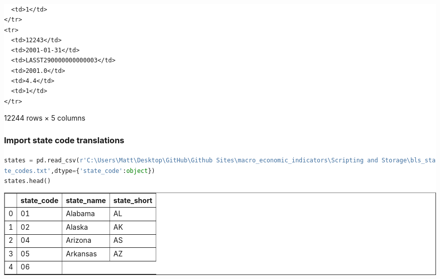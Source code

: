      <td>1</td>
    </tr>
    <tr>
      <td>12243</td>
      <td>2001-01-31</td>
      <td>LASST290000000000003</td>
      <td>2001.0</td>
      <td>4.4</td>
      <td>1</td>
    </tr>
  </tbody>
</table>
<p>12244 rows × 5 columns</p>
</div>



### Import state code translations


```python
states = pd.read_csv(r'C:\Users\Matt\Desktop\GitHub\Github Sites\macro_economic_indicators\Scripting and Storage\bls_state_codes.txt',dtype={'state_code':object})
states.head()
```




<div>
<table border="1" class="dataframe">
  <thead>
    <tr style="text-align: right;">
      <th></th>
      <th>state_code</th>
      <th>state_name</th>
      <th>state_short</th>
    </tr>
  </thead>
  <tbody>
    <tr>
      <td>0</td>
      <td>01</td>
      <td>Alabama</td>
      <td>AL</td>
    </tr>
    <tr>
      <td>1</td>
      <td>02</td>
      <td>Alaska</td>
      <td>AK</td>
    </tr>
    <tr>
      <td>2</td>
      <td>04</td>
      <td>Arizona</td>
      <td>AS</td>
    </tr>
    <tr>
      <td>3</td>
      <td>05</td>
      <td>Arkansas</td>
      <td>AZ</td>
    </tr>
    <tr>
      <td>4</td>
      <td>06</td>